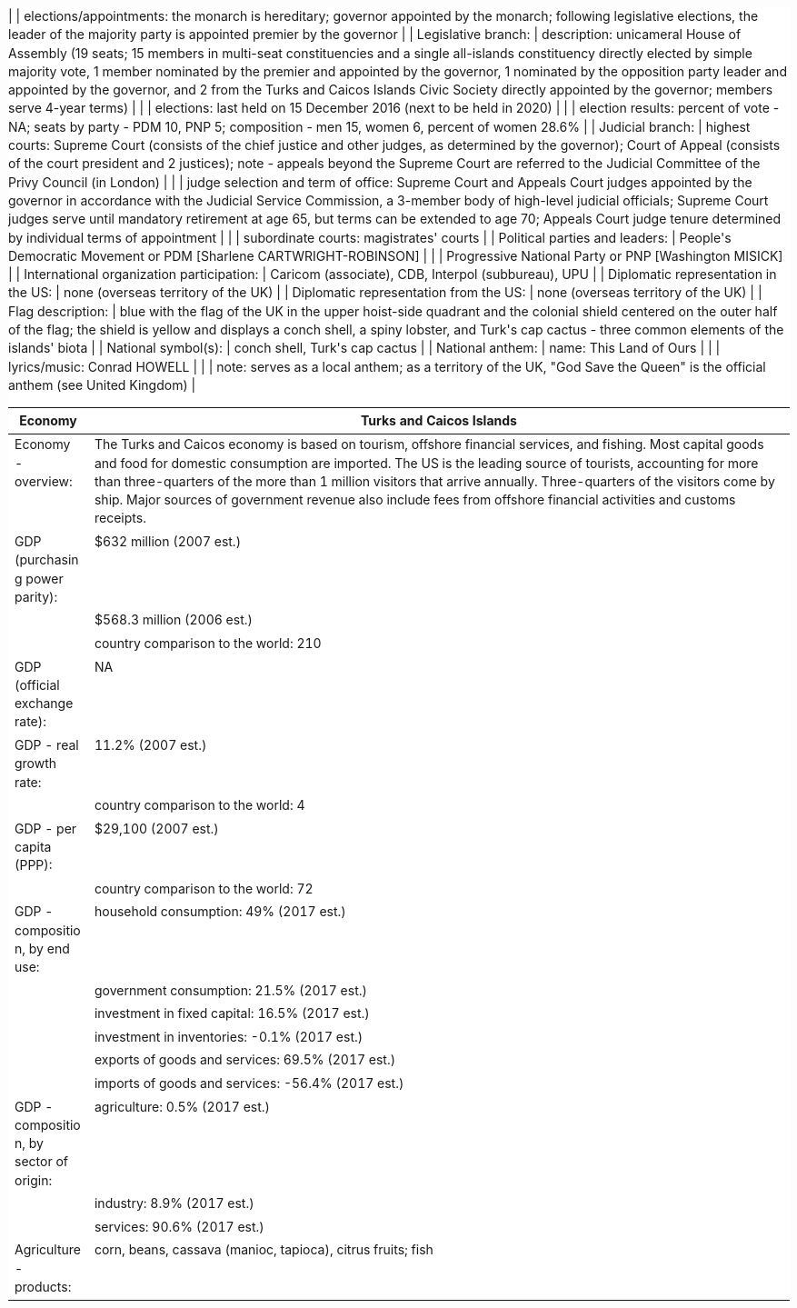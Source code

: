 | | elections/appointments: the monarch is hereditary; governor appointed by the monarch; following legislative elections, the leader of the majority party is appointed premier by the governor |
| Legislative branch: | description: unicameral House of Assembly (19 seats; 15 members in multi-seat constituencies and a single all-islands constituency directly elected by simple majority vote, 1 member nominated by the premier and appointed by the governor, 1 nominated by the opposition party leader and appointed by the governor, and 2 from the Turks and Caicos Islands Civic Society directly appointed by the governor; members serve 4-year terms) |
| | elections: last held on 15 December 2016 (next to be held in 2020) |
| | election results: percent of vote - NA; seats by party - PDM 10, PNP 5; composition - men 15, women 6, percent of women 28.6% |
| Judicial branch: | highest courts: Supreme Court (consists of the chief justice and other judges, as determined by the governor); Court of Appeal (consists of the court president and 2 justices); note - appeals beyond the Supreme Court are referred to the Judicial Committee of the Privy Council (in London) |
| | judge selection and term of office: Supreme Court and Appeals Court judges appointed by the governor in accordance with the Judicial Service Commission, a 3-member body of high-level judicial officials; Supreme Court judges serve until mandatory retirement at age 65, but terms can be extended to age 70; Appeals Court judge tenure determined by individual terms of appointment |
| | subordinate courts: magistrates' courts |
| Political parties and leaders: | People's Democratic Movement or PDM [Sharlene CARTWRIGHT-ROBINSON] |
| | Progressive National Party or PNP [Washington MISICK] |
| International organization participation: | Caricom (associate), CDB, Interpol (subbureau), UPU |
| Diplomatic representation in the US: | none (overseas territory of the UK) |
| Diplomatic representation from the US: | none (overseas territory of the UK) |
| Flag description: | blue with the flag of the UK in the upper hoist-side quadrant and the colonial shield centered on the outer half of the flag; the shield is yellow and displays a conch shell, a spiny lobster, and Turk's cap cactus - three common elements of the islands' biota |
| National symbol(s): | conch shell, Turk's cap cactus |
| National anthem: | name: This Land of Ours |
| | lyrics/music: Conrad HOWELL |
| | note: serves as a local anthem; as a territory of the UK, "God Save the Queen" is the official anthem (see United Kingdom) |

| Economy | Turks and Caicos Islands |
| --- | --- |
| Economy - overview: | The Turks and Caicos economy is based on tourism, offshore financial services, and fishing. Most capital goods and food for domestic consumption are imported. The US is the leading source of tourists, accounting for more than three-quarters of the more than 1 million visitors that arrive annually. Three-quarters of the visitors come by ship. Major sources of government revenue also include fees from offshore financial activities and customs receipts. |
| GDP (purchasing power parity): | $632 million (2007 est.) |
| | $568.3 million (2006 est.) |
| | country comparison to the world: 210 |
| GDP (official exchange rate): | NA |
| GDP - real growth rate: | 11.2% (2007 est.) |
| | country comparison to the world: 4 |
| GDP - per capita (PPP): | $29,100 (2007 est.) |
| | country comparison to the world: 72 |
| GDP - composition, by end use: | household consumption: 49% (2017 est.) |
| | government consumption: 21.5% (2017 est.) |
| | investment in fixed capital: 16.5% (2017 est.) |
| | investment in inventories: -0.1% (2017 est.) |
| | exports of goods and services: 69.5% (2017 est.) |
| | imports of goods and services: -56.4% (2017 est.) |
| GDP - composition, by sector of origin: | agriculture: 0.5% (2017 est.) |
| | industry: 8.9% (2017 est.) |
| | services: 90.6% (2017 est.) |
| Agriculture - products: | corn, beans, cassava (manioc, tapioca), citrus fruits; fish |